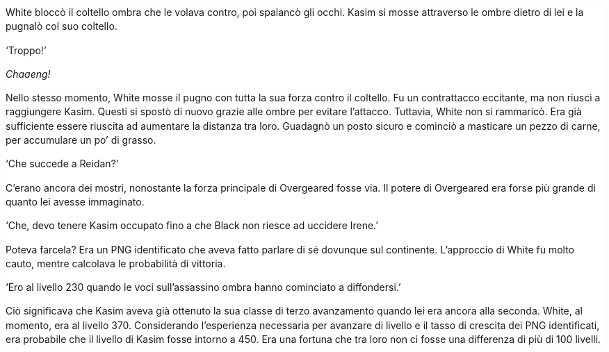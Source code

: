 White bloccò il coltello ombra che le volava contro, poi spalancò gli occhi. Kasim si mosse attraverso le ombre dietro di lei e la pugnalò col suo coltello.






‘Troppo!’






<em>Chaaeng!</em>






Nello stesso momento, White mosse il pugno con tutta la sua forza contro il coltello. Fu un contrattacco eccitante, ma non riuscì a raggiungere Kasim. Questi si spostò di nuovo grazie alle ombre per evitare l’attacco. Tuttavia, White non si rammaricò. Era già sufficiente essere riuscita ad aumentare la distanza tra loro. Guadagnò un posto sicuro e cominciò a masticare un pezzo di carne, per accumulare un po’ di grasso.






‘Che succede a Reidan?’






C’erano ancora dei mostri, nonostante la forza principale di Overgeared fosse via. Il potere di Overgeared era forse più grande di quanto lei avesse immaginato.






‘Che, devo tenere Kasim occupato fino a che Black non riesce ad uccidere Irene.’






Poteva farcela? Era un PNG identificato che aveva fatto parlare di sé dovunque sul continente. L’approccio di White fu molto cauto, mentre calcolava le probabilità di vittoria.






‘Ero al livello 230 quando le voci sull’assassino ombra hanno cominciato a diffondersi.’






Ciò significava che Kasim aveva già ottenuto la sua classe di terzo avanzamento quando lei era ancora alla seconda. White, al momento, era al livello 370. Considerando l’esperienza necessaria per avanzare di livello e il tasso di crescita dei PNG identificati, era probabile che il livello di Kasim fosse intorno a 450. Era una fortuna che tra loro non ci fosse una differenza di più di 100 livelli.

